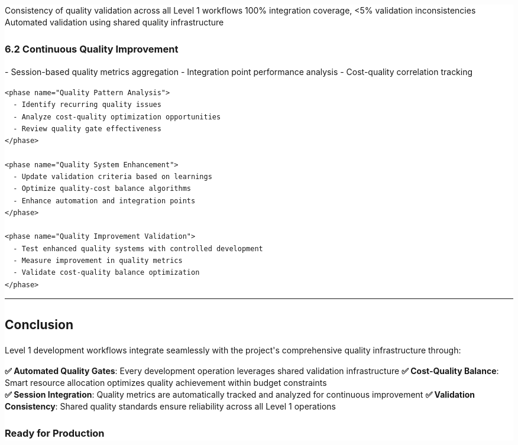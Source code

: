   <metric name="Quality Integration Reliability">
    <measurement>Consistency of quality validation across all Level 1 workflows</measurement>
    <target>100% integration coverage, <5% validation inconsistencies</target>
    <assurance>Automated validation using shared quality infrastructure</assurance>
  </metric>
</quality-integration-metrics>

### 6.2 Continuous Quality Improvement

<continuous-quality-improvement>
  <improvement-cycle>
    <phase name="Quality Data Collection">
      - Session-based quality metrics aggregation
      - Integration point performance analysis  
      - Cost-quality correlation tracking
    </phase>

    <phase name="Quality Pattern Analysis">
      - Identify recurring quality issues
      - Analyze cost-quality optimization opportunities
      - Review quality gate effectiveness
    </phase>

    <phase name="Quality System Enhancement">
      - Update validation criteria based on learnings
      - Optimize quality-cost balance algorithms
      - Enhance automation and integration points
    </phase>

    <phase name="Quality Improvement Validation">
      - Test enhanced quality systems with controlled development
      - Measure improvement in quality metrics
      - Validate cost-quality balance optimization
    </phase>
  </improvement-cycle>
</continuous-quality-improvement>

---

## Conclusion

Level 1 development workflows integrate seamlessly with the project's comprehensive quality infrastructure through:

**✅ Automated Quality Gates**: Every development operation leverages shared validation infrastructure
**✅ Cost-Quality Balance**: Smart resource allocation optimizes quality achievement within budget constraints  
**✅ Session Integration**: Quality metrics are automatically tracked and analyzed for continuous improvement
**✅ Validation Consistency**: Shared quality standards ensure reliability across all Level 1 operations

### Ready for Production
